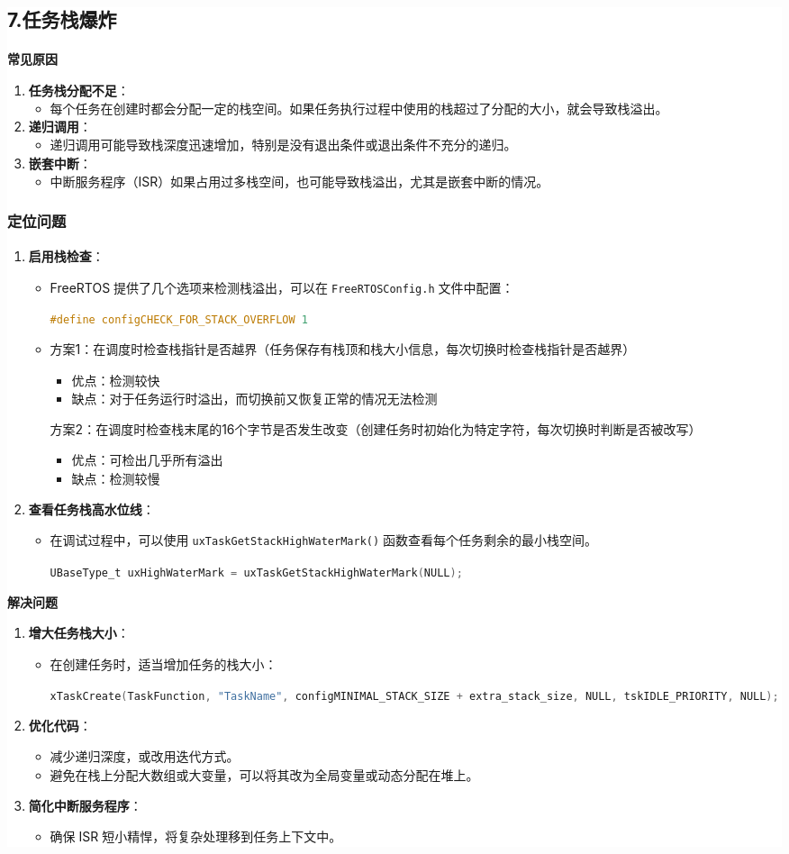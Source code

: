 

## 7.任务栈爆炸

**常见原因**

1. **任务栈分配不足**：
   - 每个任务在创建时都会分配一定的栈空间。如果任务执行过程中使用的栈超过了分配的大小，就会导致栈溢出。
2. **递归调用**：
   - 递归调用可能导致栈深度迅速增加，特别是没有退出条件或退出条件不充分的递归。
5. **嵌套中断**：
   - 中断服务程序（ISR）如果占用过多栈空间，也可能导致栈溢出，尤其是嵌套中断的情况。

### **定位问题**

1. **启用栈检查**：
   
   - FreeRTOS 提供了几个选项来检测栈溢出，可以在 `FreeRTOSConfig.h` 文件中配置：
     ```c
     #define configCHECK_FOR_STACK_OVERFLOW 1
     ```
   - 方案1：在调度时检查栈指针是否越界（任务保存有栈顶和栈大小信息，每次切换时检查栈指针是否越界）
   
     - 优点：检测较快
     - 缺点：对于任务运行时溢出，而切换前又恢复正常的情况无法检测
   
     方案2：在调度时检查栈末尾的16个字节是否发生改变（创建任务时初始化为特定字符，每次切换时判断是否被改写）
   
     - 优点：可检出几乎所有溢出
     - 缺点：检测较慢
   
2. **查看任务栈高水位线**：
   - 在调试过程中，可以使用 `uxTaskGetStackHighWaterMark()` 函数查看每个任务剩余的最小栈空间。
     ```c
     UBaseType_t uxHighWaterMark = uxTaskGetStackHighWaterMark(NULL);
     ```

**解决问题**

1. **增大任务栈大小**：
   
   - 在创建任务时，适当增加任务的栈大小：
     ```c
     xTaskCreate(TaskFunction, "TaskName", configMINIMAL_STACK_SIZE + extra_stack_size, NULL, tskIDLE_PRIORITY, NULL);
     ```
   
2. **优化代码**：
   - 减少递归深度，或改用迭代方式。
   - 避免在栈上分配大数组或大变量，可以将其改为全局变量或动态分配在堆上。

3. **简化中断服务程序**：
   
   - 确保 ISR 短小精悍，将复杂处理移到任务上下文中。
   